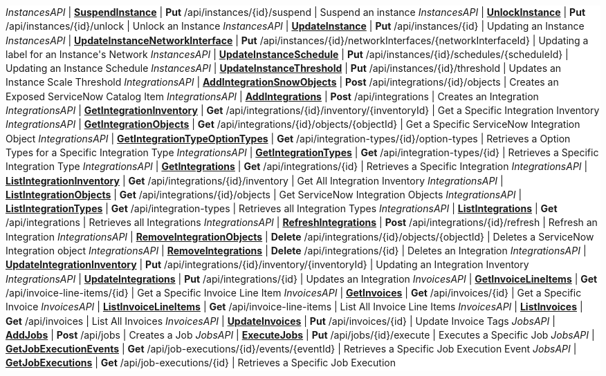 *InstancesAPI* | [**SuspendInstance**](docs/InstancesAPI.md#suspendinstance) | **Put** /api/instances/{id}/suspend | Suspend an instance
*InstancesAPI* | [**UnlockInstance**](docs/InstancesAPI.md#unlockinstance) | **Put** /api/instances/{id}/unlock | Unlock an Instance
*InstancesAPI* | [**UpdateInstance**](docs/InstancesAPI.md#updateinstance) | **Put** /api/instances/{id} | Updating an Instance
*InstancesAPI* | [**UpdateInstanceNetworkInterface**](docs/InstancesAPI.md#updateinstancenetworkinterface) | **Put** /api/instances/{id}/networkInterfaces/{networkInterfaceId} | Updating a label for an Instance&#39;s Network
*InstancesAPI* | [**UpdateInstanceSchedule**](docs/InstancesAPI.md#updateinstanceschedule) | **Put** /api/instances/{id}/schedules/{scheduleId} | Updating an Instance Schedule
*InstancesAPI* | [**UpdateInstanceThreshold**](docs/InstancesAPI.md#updateinstancethreshold) | **Put** /api/instances/{id}/threshold | Updates an Instance Scale Threshold
*IntegrationsAPI* | [**AddIntegrationSnowObjects**](docs/IntegrationsAPI.md#addintegrationsnowobjects) | **Post** /api/integrations/{id}/objects | Creates an Exposed ServiceNow Catalog Item
*IntegrationsAPI* | [**AddIntegrations**](docs/IntegrationsAPI.md#addintegrations) | **Post** /api/integrations | Creates an Integration
*IntegrationsAPI* | [**GetIntegrationInventory**](docs/IntegrationsAPI.md#getintegrationinventory) | **Get** /api/integrations/{id}/inventory/{inventoryId} | Get a Specific Integration Inventory
*IntegrationsAPI* | [**GetIntegrationObjects**](docs/IntegrationsAPI.md#getintegrationobjects) | **Get** /api/integrations/{id}/objects/{objectId} | Get a Specific ServiceNow Integration Object
*IntegrationsAPI* | [**GetIntegrationTypeOptionTypes**](docs/IntegrationsAPI.md#getintegrationtypeoptiontypes) | **Get** /api/integration-types/{id}/option-types | Retrieves a Option Types for a Specific Integration Type
*IntegrationsAPI* | [**GetIntegrationTypes**](docs/IntegrationsAPI.md#getintegrationtypes) | **Get** /api/integration-types/{id} | Retrieves a Specific Integration Type
*IntegrationsAPI* | [**GetIntegrations**](docs/IntegrationsAPI.md#getintegrations) | **Get** /api/integrations/{id} | Retrieves a Specific Integration
*IntegrationsAPI* | [**ListIntegrationInventory**](docs/IntegrationsAPI.md#listintegrationinventory) | **Get** /api/integrations/{id}/inventory | Get All Integration Inventory
*IntegrationsAPI* | [**ListIntegrationObjects**](docs/IntegrationsAPI.md#listintegrationobjects) | **Get** /api/integrations/{id}/objects | Get ServiceNow Integration Objects
*IntegrationsAPI* | [**ListIntegrationTypes**](docs/IntegrationsAPI.md#listintegrationtypes) | **Get** /api/integration-types | Retrieves all Integration Types
*IntegrationsAPI* | [**ListIntegrations**](docs/IntegrationsAPI.md#listintegrations) | **Get** /api/integrations | Retrieves all Integrations
*IntegrationsAPI* | [**RefreshIntegrations**](docs/IntegrationsAPI.md#refreshintegrations) | **Post** /api/integrations/{id}/refresh | Refresh an Integration
*IntegrationsAPI* | [**RemoveIntegrationObjects**](docs/IntegrationsAPI.md#removeintegrationobjects) | **Delete** /api/integrations/{id}/objects/{objectId} | Deletes a ServiceNow Integration object
*IntegrationsAPI* | [**RemoveIntegrations**](docs/IntegrationsAPI.md#removeintegrations) | **Delete** /api/integrations/{id} | Deletes an Integration
*IntegrationsAPI* | [**UpdateIntegrationInventory**](docs/IntegrationsAPI.md#updateintegrationinventory) | **Put** /api/integrations/{id}/inventory/{inventoryId} | Updating an Integration Inventory
*IntegrationsAPI* | [**UpdateIntegrations**](docs/IntegrationsAPI.md#updateintegrations) | **Put** /api/integrations/{id} | Updates an Integration
*InvoicesAPI* | [**GetInvoiceLineItems**](docs/InvoicesAPI.md#getinvoicelineitems) | **Get** /api/invoice-line-items/{id} | Get a Specific Invoice Line Item
*InvoicesAPI* | [**GetInvoices**](docs/InvoicesAPI.md#getinvoices) | **Get** /api/invoices/{id} | Get a Specific Invoice
*InvoicesAPI* | [**ListInvoiceLineItems**](docs/InvoicesAPI.md#listinvoicelineitems) | **Get** /api/invoice-line-items | List All Invoice Line Items
*InvoicesAPI* | [**ListInvoices**](docs/InvoicesAPI.md#listinvoices) | **Get** /api/invoices | List All Invoices
*InvoicesAPI* | [**UpdateInvoices**](docs/InvoicesAPI.md#updateinvoices) | **Put** /api/invoices/{id} | Update Invoice Tags
*JobsAPI* | [**AddJobs**](docs/JobsAPI.md#addjobs) | **Post** /api/jobs | Creates a Job
*JobsAPI* | [**ExecuteJobs**](docs/JobsAPI.md#executejobs) | **Put** /api/jobs/{id}/execute | Executes a Specific Job
*JobsAPI* | [**GetJobExecutionEvents**](docs/JobsAPI.md#getjobexecutionevents) | **Get** /api/job-executions/{id}/events/{eventId} | Retrieves a Specific Job Execution Event
*JobsAPI* | [**GetJobExecutions**](docs/JobsAPI.md#getjobexecutions) | **Get** /api/job-executions/{id} | Retrieves a Specific Job Execution